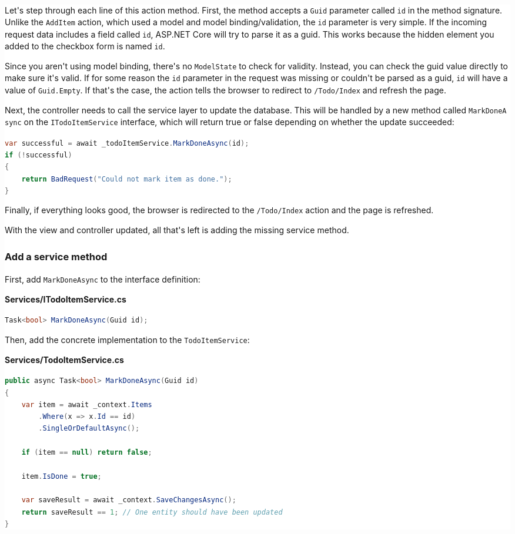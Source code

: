Let's step through each line of this action method. First, the method accepts a `Guid` parameter called `id` in the method signature. Unlike the `AddItem` action, which used a model and model binding/validation, the `id` parameter is very simple. If the incoming request data includes a field called `id`, ASP.NET Core will try to parse it as a guid. This works because the hidden element you added to the checkbox form is named `id`.

Since you aren't using model binding, there's no `ModelState` to check for validity. Instead, you can check the guid value directly to make sure it's valid. If for some reason the `id` parameter in the request was missing or couldn't be parsed as a guid, `id` will have a value of `Guid.Empty`. If that's the case, the action tells the browser to redirect to `/Todo/Index` and refresh the page.

Next, the controller needs to call the service layer to update the database. This will be handled by a new method called `MarkDoneAsync` on the `ITodoItemService` interface, which will return true or false depending on whether the update succeeded:

```csharp
var successful = await _todoItemService.MarkDoneAsync(id);
if (!successful)
{
    return BadRequest("Could not mark item as done.");
}
```

Finally, if everything looks good, the browser is redirected to the `/Todo/Index` action and the page is refreshed.

With the view and controller updated, all that's left is adding the missing service method.

### Add a service method

First, add `MarkDoneAsync` to the interface definition:

**Services/ITodoItemService.cs**

```csharp
Task<bool> MarkDoneAsync(Guid id);
```

Then, add the concrete implementation to the `TodoItemService`:

**Services/TodoItemService.cs**

```csharp
public async Task<bool> MarkDoneAsync(Guid id)
{
    var item = await _context.Items
        .Where(x => x.Id == id)
        .SingleOrDefaultAsync();

    if (item == null) return false;

    item.IsDone = true;

    var saveResult = await _context.SaveChangesAsync();
    return saveResult == 1; // One entity should have been updated
}
```
